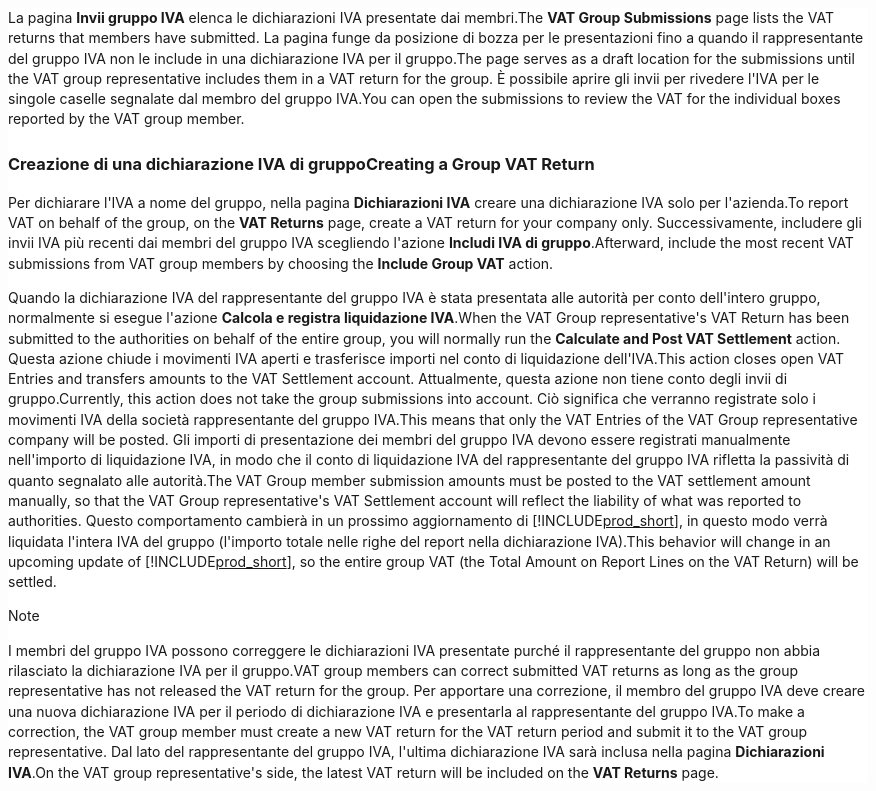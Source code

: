 <span data-ttu-id="2dfa1-194">La pagina **Invii gruppo IVA** elenca le dichiarazioni IVA presentate dai membri.</span><span class="sxs-lookup"><span data-stu-id="2dfa1-194">The **VAT Group Submissions** page lists the VAT returns that members have submitted.</span></span> <span data-ttu-id="2dfa1-195">La pagina funge da posizione di bozza per le presentazioni fino a quando il rappresentante del gruppo IVA non le include in una dichiarazione IVA per il gruppo.</span><span class="sxs-lookup"><span data-stu-id="2dfa1-195">The page serves as a draft location for the submissions until the VAT group representative includes them in a VAT return for the group.</span></span> <span data-ttu-id="2dfa1-196">È possibile aprire gli invii per rivedere l'IVA per le singole caselle segnalate dal membro del gruppo IVA.</span><span class="sxs-lookup"><span data-stu-id="2dfa1-196">You can open the submissions to review the VAT for the individual boxes reported by the VAT group member.</span></span>

### <a name="creating-a-group-vat-return"></a><span data-ttu-id="2dfa1-197">Creazione di una dichiarazione IVA di gruppo</span><span class="sxs-lookup"><span data-stu-id="2dfa1-197">Creating a Group VAT Return</span></span>

<span data-ttu-id="2dfa1-198">Per dichiarare l'IVA a nome del gruppo, nella pagina **Dichiarazioni IVA** creare una dichiarazione IVA solo per l'azienda.</span><span class="sxs-lookup"><span data-stu-id="2dfa1-198">To report VAT on behalf of the group, on the **VAT Returns** page, create a VAT return for your company only.</span></span> <span data-ttu-id="2dfa1-199">Successivamente, includere gli invii IVA più recenti dai membri del gruppo IVA scegliendo l'azione **Includi IVA di gruppo**.</span><span class="sxs-lookup"><span data-stu-id="2dfa1-199">Afterward, include the most recent VAT submissions from VAT group members by choosing the **Include Group VAT** action.</span></span>  

<span data-ttu-id="2dfa1-200">Quando la dichiarazione IVA del rappresentante del gruppo IVA è stata presentata alle autorità per conto dell'intero gruppo, normalmente si esegue l'azione **Calcola e registra liquidazione IVA**.</span><span class="sxs-lookup"><span data-stu-id="2dfa1-200">When the VAT Group representative's VAT Return has been submitted to the authorities on behalf of the entire group, you will normally run the **Calculate and Post VAT Settlement** action.</span></span> <span data-ttu-id="2dfa1-201">Questa azione chiude i movimenti IVA aperti e trasferisce importi nel conto di liquidazione dell'IVA.</span><span class="sxs-lookup"><span data-stu-id="2dfa1-201">This action closes open VAT Entries and transfers amounts to the VAT Settlement account.</span></span> <span data-ttu-id="2dfa1-202">Attualmente, questa azione non tiene conto degli invii di gruppo.</span><span class="sxs-lookup"><span data-stu-id="2dfa1-202">Currently, this action does not take the group submissions into account.</span></span> <span data-ttu-id="2dfa1-203">Ciò significa che verranno registrate solo i movimenti IVA della società rappresentante del gruppo IVA.</span><span class="sxs-lookup"><span data-stu-id="2dfa1-203">This means that only the VAT Entries of the VAT Group representative company will be posted.</span></span> <span data-ttu-id="2dfa1-204">Gli importi di presentazione dei membri del gruppo IVA devono essere registrati manualmente nell'importo di liquidazione IVA, in modo che il conto di liquidazione IVA del rappresentante del gruppo IVA rifletta la passività di quanto segnalato alle autorità.</span><span class="sxs-lookup"><span data-stu-id="2dfa1-204">The VAT Group member submission amounts must be posted to the VAT settlement amount manually, so that the VAT Group representative's VAT Settlement account will reflect the liability of what was reported to authorities.</span></span> <span data-ttu-id="2dfa1-205">Questo comportamento cambierà in un prossimo aggiornamento di [!INCLUDE[prod_short](includes/prod_short.md)], in questo modo verrà liquidata l'intera IVA del gruppo (l'importo totale nelle righe del report nella dichiarazione IVA).</span><span class="sxs-lookup"><span data-stu-id="2dfa1-205">This behavior will change in an upcoming update of [!INCLUDE[prod_short](includes/prod_short.md)], so the entire group VAT (the Total Amount on Report Lines on the VAT Return) will be settled.</span></span> 

> [!NOTE]
> <span data-ttu-id="2dfa1-206">I membri del gruppo IVA possono correggere le dichiarazioni IVA presentate purché il rappresentante del gruppo non abbia rilasciato la dichiarazione IVA per il gruppo.</span><span class="sxs-lookup"><span data-stu-id="2dfa1-206">VAT group members can correct submitted VAT returns as long as the group representative has not released the VAT return for the group.</span></span> <span data-ttu-id="2dfa1-207">Per apportare una correzione, il membro del gruppo IVA deve creare una nuova dichiarazione IVA per il periodo di dichiarazione IVA e presentarla al rappresentante del gruppo IVA.</span><span class="sxs-lookup"><span data-stu-id="2dfa1-207">To make a correction, the VAT group member must create a new VAT return for the VAT return period and submit it to the VAT group representative.</span></span> <span data-ttu-id="2dfa1-208">Dal lato del rappresentante del gruppo IVA, l'ultima dichiarazione IVA sarà inclusa nella pagina **Dichiarazioni IVA**.</span><span class="sxs-lookup"><span data-stu-id="2dfa1-208">On the VAT group representative's side, the latest VAT return will be included on the **VAT Returns** page.</span></span> 
